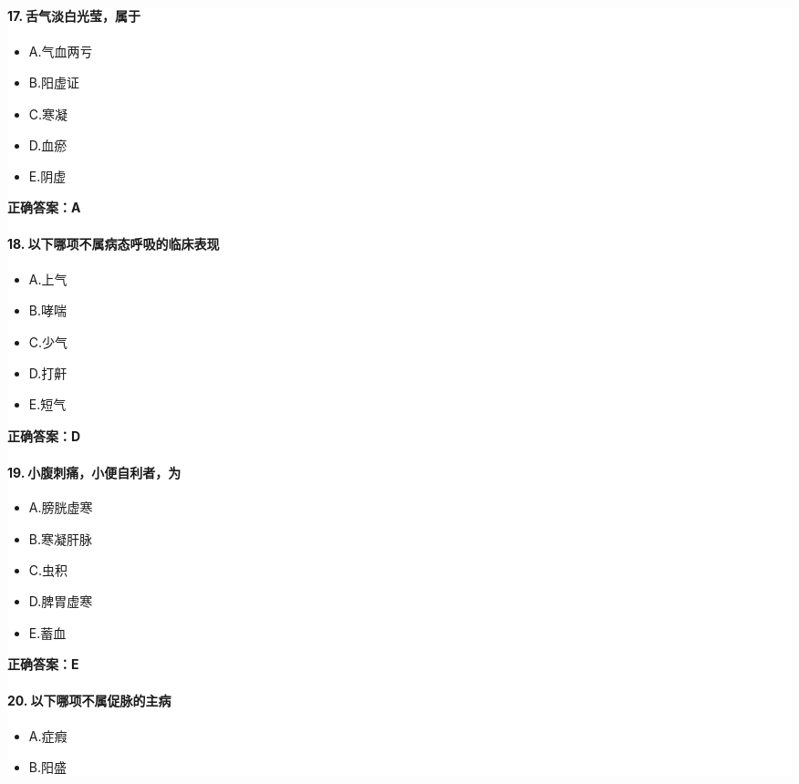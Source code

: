 



#### 17. 舌气淡白光莹，属于

* A.气血两亏

* B.阳虚证

* C.寒凝

* D.血瘀

* E.阴虚

**正确答案：A**







#### 18. 以下哪项不属病态呼吸的临床表现

* A.上气

* B.哮喘

* C.少气

* D.打鼾

* E.短气

**正确答案：D**







#### 19. 小腹刺痛，小便自利者，为

* A.膀胱虚寒

* B.寒凝肝脉

* C.虫积

* D.脾胃虚寒

* E.蓄血

**正确答案：E**







#### 20. 以下哪项不属促脉的主病

* A.症瘕

* B.阳盛

